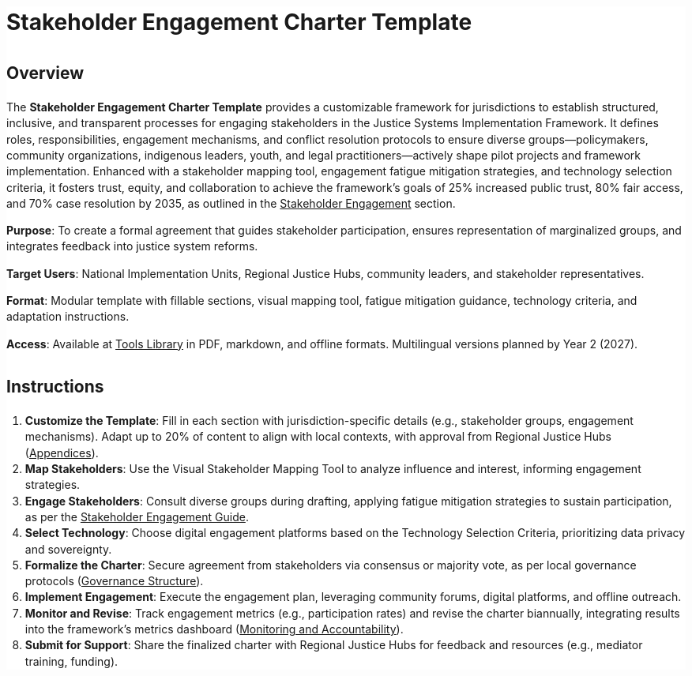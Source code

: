 # Stakeholder Engagement Charter Template

## Overview
The **Stakeholder Engagement Charter Template** provides a customizable framework for jurisdictions to establish structured, inclusive, and transparent processes for engaging stakeholders in the Justice Systems Implementation Framework. It defines roles, responsibilities, engagement mechanisms, and conflict resolution protocols to ensure diverse groups—policymakers, community organizations, indigenous leaders, youth, and legal practitioners—actively shape pilot projects and framework implementation. Enhanced with a stakeholder mapping tool, engagement fatigue mitigation strategies, and technology selection criteria, it fosters trust, equity, and collaboration to achieve the framework’s goals of 25% increased public trust, 80% fair access, and 70% case resolution by 2035, as outlined in the [Stakeholder Engagement](/frameworks/docs/implementation/justice-systems#07-stakeholder-engagement) section.

**Purpose**: To create a formal agreement that guides stakeholder participation, ensures representation of marginalized groups, and integrates feedback into justice system reforms.

**Target Users**: National Implementation Units, Regional Justice Hubs, community leaders, and stakeholder representatives.

**Format**: Modular template with fillable sections, visual mapping tool, fatigue mitigation guidance, technology criteria, and adaptation instructions.

**Access**: Available at [Tools Library](/frameworks/tools/justice-systems/stakeholder-engagement-charter-en.pdf) in PDF, markdown, and offline formats. Multilingual versions planned by Year 2 (2027).

## Instructions
1. **Customize the Template**: Fill in each section with jurisdiction-specific details (e.g., stakeholder groups, engagement mechanisms). Adapt up to 20% of content to align with local contexts, with approval from Regional Justice Hubs ([Appendices](/frameworks/docs/implementation/justice-systems#11-appendices)).
2. **Map Stakeholders**: Use the Visual Stakeholder Mapping Tool to analyze influence and interest, informing engagement strategies.
3. **Engage Stakeholders**: Consult diverse groups during drafting, applying fatigue mitigation strategies to sustain participation, as per the [Stakeholder Engagement Guide](/frameworks/tools/justice-systems/stakeholder-engagement-guides).
4. **Select Technology**: Choose digital engagement platforms based on the Technology Selection Criteria, prioritizing data privacy and sovereignty.
5. **Formalize the Charter**: Secure agreement from stakeholders via consensus or majority vote, as per local governance protocols ([Governance Structure](/frameworks/docs/implementation/justice-systems#02-governance-structure)).
6. **Implement Engagement**: Execute the engagement plan, leveraging community forums, digital platforms, and offline outreach.
7. **Monitor and Revise**: Track engagement metrics (e.g., participation rates) and revise the charter biannually, integrating results into the framework’s metrics dashboard ([Monitoring and Accountability](/frameworks/docs/implementation/justice-systems#06-monitoring-accountability)).
8. **Submit for Support**: Share the finalized charter with Regional Justice Hubs for feedback and resources (e.g., mediator training, funding).
